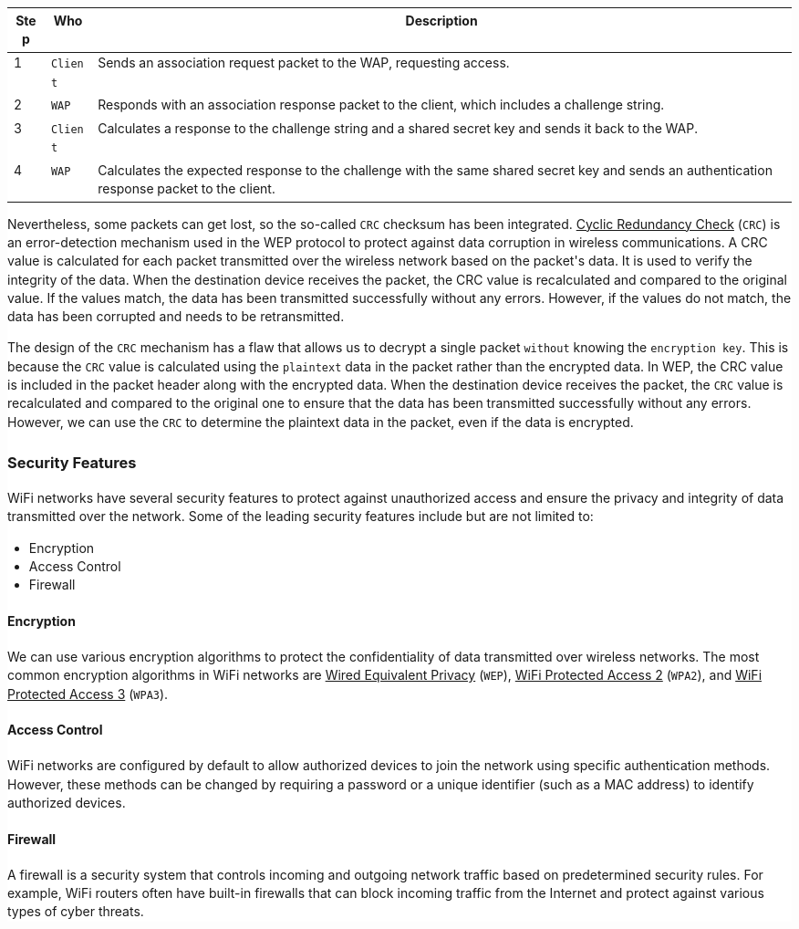 | **Step** | **Who**  | **Description**                                                                                                                              |
| -------- | -------- | -------------------------------------------------------------------------------------------------------------------------------------------- |
| 1        | `Client` | Sends an association request packet to the WAP, requesting access.                                                                           |
| 2        | `WAP`    | Responds with an association response packet to the client, which includes a challenge string.                                               |
| 3        | `Client` | Calculates a response to the challenge string and a shared secret key and sends it back to the WAP.                                          |
| 4        | `WAP`    | Calculates the expected response to the challenge with the same shared secret key and sends an authentication response packet to the client. |

Nevertheless, some packets can get lost, so the so-called `CRC` checksum has been integrated. [Cyclic Redundancy Check](https://en.wikipedia.org/wiki/Cyclic_redundancy_check) (`CRC`) is an error-detection mechanism used in the WEP protocol to protect against data corruption in wireless communications. A CRC value is calculated for each packet transmitted over the wireless network based on the packet's data. It is used to verify the integrity of the data. When the destination device receives the packet, the CRC value is recalculated and compared to the original value. If the values match, the data has been transmitted successfully without any errors. However, if the values do not match, the data has been corrupted and needs to be retransmitted.

The design of the `CRC` mechanism has a flaw that allows us to decrypt a single packet `without` knowing the `encryption key`. This is because the `CRC` value is calculated using the `plaintext` data in the packet rather than the encrypted data. In WEP, the CRC value is included in the packet header along with the encrypted data. When the destination device receives the packet, the `CRC` value is recalculated and compared to the original one to ensure that the data has been transmitted successfully without any errors. However, we can use the `CRC` to determine the plaintext data in the packet, even if the data is encrypted.

### Security Features

WiFi networks have several security features to protect against unauthorized access and ensure the privacy and integrity of data transmitted over the network. Some of the leading security features include but are not limited to:

- Encryption
- Access Control
- Firewall

#### Encryption
We can use various encryption algorithms to protect the confidentiality of data transmitted over wireless networks. The most common encryption algorithms in WiFi networks are [Wired Equivalent Privacy](https://en.wikipedia.org/wiki/Wired_Equivalent_Privacy) (`WEP`), [WiFi Protected Access 2](https://en.wikipedia.org/wiki/Wi-Fi_Protected_Access#WPA2) (`WPA2`), and [WiFi Protected Access 3](https://en.wikipedia.org/wiki/Wi-Fi_Protected_Access#WPA3) (`WPA3`).

#### Access Control
WiFi networks are configured by default to allow authorized devices to join the network using specific authentication methods. However, these methods can be changed by requiring a password or a unique identifier (such as a MAC address) to identify authorized devices.

#### Firewall
A firewall is a security system that controls incoming and outgoing network traffic based on predetermined security rules. For example, WiFi routers often have built-in firewalls that can block incoming traffic from the Internet and protect against various types of cyber threats.
